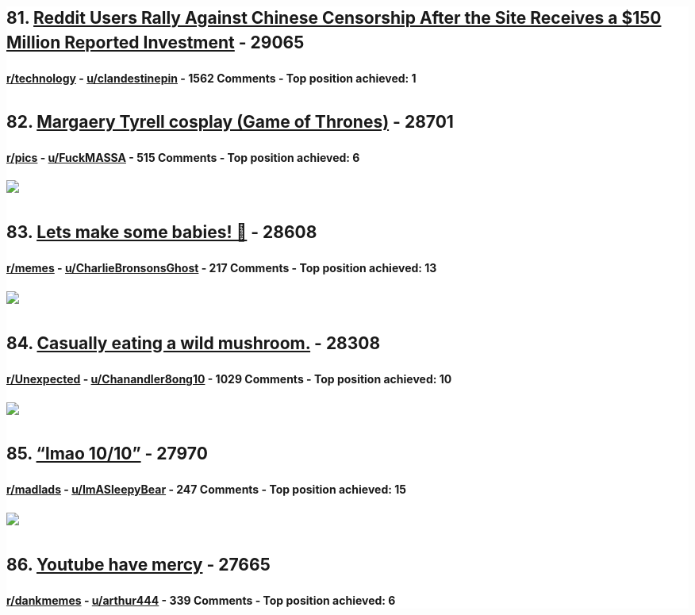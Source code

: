## 81. [Reddit Users Rally Against Chinese Censorship After the Site Receives a $150 Million Reported Investment](http://reddit.com/r/technology/comments/apcmtf/reddit_users_rally_against_chinese_censorship/) - 29065
#### [r/technology](http://reddit.com/r/technology) - [u/clandestinepin](http://reddit.com/u/clandestinepin) - 1562 Comments - Top position achieved: 1

## 82. [Margaery Tyrell cosplay (Game of Thrones)](http://reddit.com/r/pics/comments/aplm4g/margaery_tyrell_cosplay_game_of_thrones/) - 28701
#### [r/pics](http://reddit.com/r/pics) - [u/FuckMASSA](http://reddit.com/u/FuckMASSA) - 515 Comments - Top position achieved: 6

<a href="https://i.redd.it/d0r9pjafh0g21.jpg"><img src="https://a.thumbs.redditmedia.com/jCjsyxpaPTlcstd1_d1SA3mtQFvMU2R1xUzZedCEhA8.jpg"></img></a>

## 83. [Lets make some babies! 🤑](http://reddit.com/r/memes/comments/aph6oa/lets_make_some_babies/) - 28608
#### [r/memes](http://reddit.com/r/memes) - [u/CharlieBronsonsGhost](http://reddit.com/u/CharlieBronsonsGhost) - 217 Comments - Top position achieved: 13

<a href="https://i.redd.it/j6fb0fx0hyf21.jpg"><img src="https://b.thumbs.redditmedia.com/bmsFBcFy-uKJ6x88GU81ScDP78kips7_GLANRaTUDSw.jpg"></img></a>

## 84. [Casually eating a wild mushroom.](http://reddit.com/r/Unexpected/comments/aph1fd/casually_eating_a_wild_mushroom/) - 28308
#### [r/Unexpected](http://reddit.com/r/Unexpected) - [u/Chanandler8ong10](http://reddit.com/u/Chanandler8ong10) - 1029 Comments - Top position achieved: 10

<a href="https://v.redd.it/3w10x6h9eyf21"><img src="https://b.thumbs.redditmedia.com/zdXdWEurBZF4WE7heYzGZofmJ31B2RKW0kQAvxw0BqM.jpg"></img></a>

## 85. [“lmao 10/10”](http://reddit.com/r/madlads/comments/apjr3k/lmao_1010/) - 27970
#### [r/madlads](http://reddit.com/r/madlads) - [u/ImASleepyBear](http://reddit.com/u/ImASleepyBear) - 247 Comments - Top position achieved: 15

<a href="https://i.redd.it/gdhm3c1mnzf21.jpg"><img src="https://a.thumbs.redditmedia.com/KI2yhyixwwqoZe6HWHT0RXbRsYD7FaLh22reTT-mFL8.jpg"></img></a>

## 86. [Youtube have mercy](http://reddit.com/r/dankmemes/comments/ape0gc/youtube_have_mercy/) - 27665
#### [r/dankmemes](http://reddit.com/r/dankmemes) - [u/arthur444](http://reddit.com/u/arthur444) - 339 Comments - Top position achieved: 6
